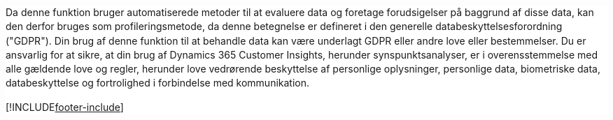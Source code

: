 Da denne funktion bruger automatiserede metoder til at evaluere data og foretage forudsigelser på baggrund af disse data, kan den derfor bruges som profileringsmetode, da denne betegnelse er defineret i den generelle databeskyttelsesforordning ("GDPR"). Din brug af denne funktion til at behandle data kan være underlagt GDPR eller andre love eller bestemmelser. Du er ansvarlig for at sikre, at din brug af Dynamics 365 Customer Insights, herunder synspunktsanalyser, er i overensstemmelse med alle gældende love og regler, herunder love vedrørende beskyttelse af personlige oplysninger, personlige data, biometriske data, databeskyttelse og fortrolighed i forbindelse med kommunikation.

[!INCLUDE[footer-include](../includes/footer-banner.md)]

